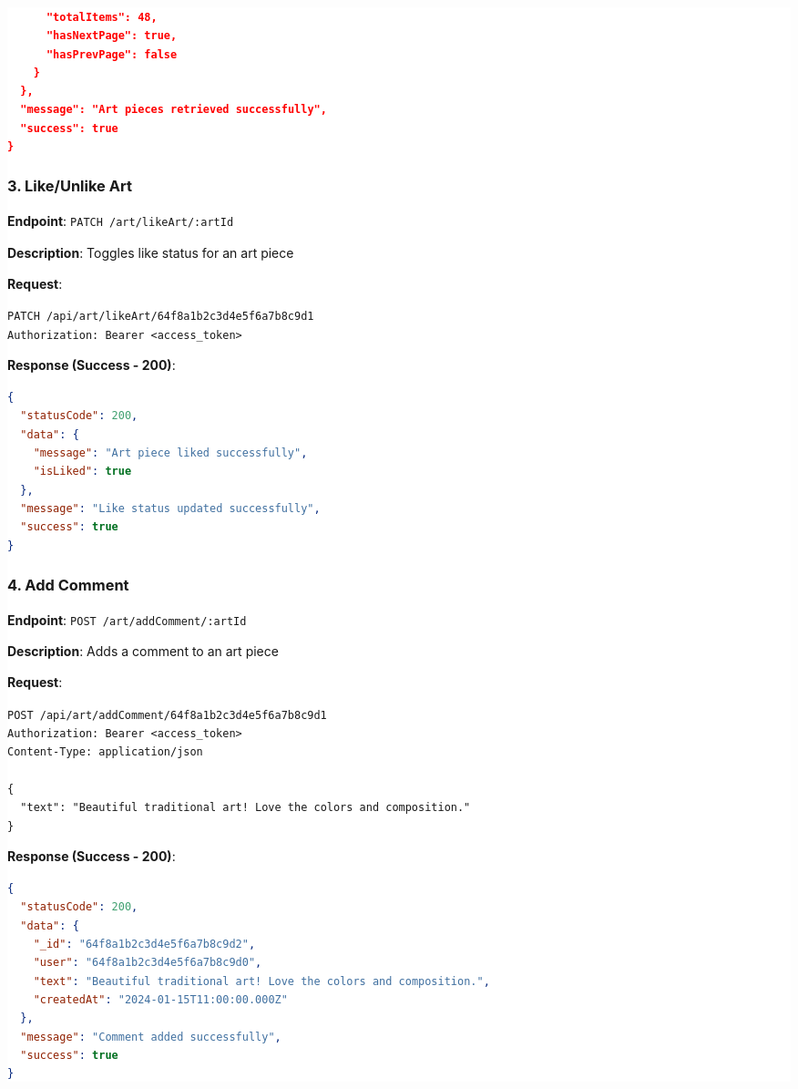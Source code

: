 ```json
      "totalItems": 48,
      "hasNextPage": true,
      "hasPrevPage": false
    }
  },
  "message": "Art pieces retrieved successfully",
  "success": true
}
```

### 3. Like/Unlike Art

**Endpoint**: `PATCH /art/likeArt/:artId`

**Description**: Toggles like status for an art piece

**Request**:
```http
PATCH /api/art/likeArt/64f8a1b2c3d4e5f6a7b8c9d1
Authorization: Bearer <access_token>
```

**Response (Success - 200)**:
```json
{
  "statusCode": 200,
  "data": {
    "message": "Art piece liked successfully",
    "isLiked": true
  },
  "message": "Like status updated successfully",
  "success": true
}
```

### 4. Add Comment

**Endpoint**: `POST /art/addComment/:artId`

**Description**: Adds a comment to an art piece

**Request**:
```http
POST /api/art/addComment/64f8a1b2c3d4e5f6a7b8c9d1
Authorization: Bearer <access_token>
Content-Type: application/json

{
  "text": "Beautiful traditional art! Love the colors and composition."
}
```

**Response (Success - 200)**:
```json
{
  "statusCode": 200,
  "data": {
    "_id": "64f8a1b2c3d4e5f6a7b8c9d2",
    "user": "64f8a1b2c3d4e5f6a7b8c9d0",
    "text": "Beautiful traditional art! Love the colors and composition.",
    "createdAt": "2024-01-15T11:00:00.000Z"
  },
  "message": "Comment added successfully",
  "success": true
}
```
